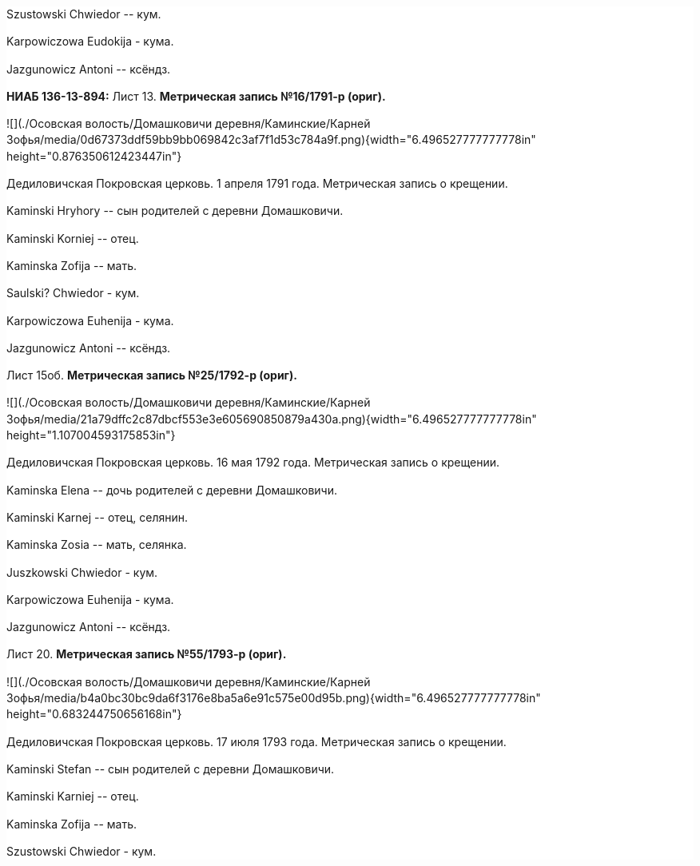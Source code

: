 Szustowski Chwiedor -- кум.

Karpowiczowa Eudokija - кума.

Jazgunowicz Antoni -- ксёндз.

**НИАБ 136-13-894:** Лист 13. **Метрическая запись №16/1791-р (ориг).**

![](./Осовская волость/Домашковичи деревня/Каминские/Карней Зофья/media/0d67373ddf59bb9bb069842c3af7f1d53c784a9f.png){width="6.496527777777778in"
height="0.876350612423447in"}

Дедиловичская Покровская церковь. 1 апреля 1791 года. Метрическая запись
о крещении.

Kaminski Hryhory -- сын родителей с деревни Домашковичи.

Kaminski Korniej -- отец.

Kaminska Zofija -- мать.

Saulski? Chwiedor - кум.

Karpowiczowa Euhenija - кума.

Jazgunowicz Antoni -- ксёндз.

Лист 15об. **Метрическая запись №25/1792-р (ориг).**

![](./Осовская волость/Домашковичи деревня/Каминские/Карней Зофья/media/21a79dffc2c87dbcf553e3e605690850879a430a.png){width="6.496527777777778in"
height="1.107004593175853in"}

Дедиловичская Покровская церковь. 16 мая 1792 года. Метрическая запись о
крещении.

Kaminska Elena -- дочь родителей с деревни Домашковичи.

Kaminski Karnej -- отец, селянин.

Kaminska Zosia -- мать, селянка.

Juszkowski Chwiedor - кум.

Karpowiczowa Euhenija - кума.

Jazgunowicz Antoni -- ксёндз.

Лист 20. **Метрическая запись №55/1793-р (ориг).**

![](./Осовская волость/Домашковичи деревня/Каминские/Карней Зофья/media/b4a0bc30bc9da6f3176e8ba5a6e91c575e00d95b.png){width="6.496527777777778in"
height="0.683244750656168in"}

Дедиловичская Покровская церковь. 17 июля 1793 года. Метрическая запись
о крещении.

Kaminski Stefan -- сын родителей с деревни Домашковичи.

Kaminski Karniej -- отец.

Kaminska Zofija -- мать.

Szustowski Chwiedor - кум.
